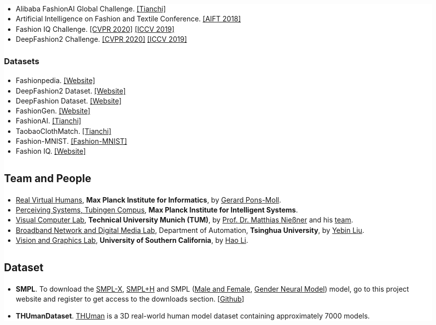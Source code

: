 - Alibaba FashionAI Global Challenge. [[Tianchi]](http://fashionai.alibaba.com/)
- Artificial Intelligence on Fashion and Textile Conference. [[AIFT 2018]](https://www.polyu.edu.hk/itc/aift2018/)
- Fashion IQ Challenge. [[CVPR 2020]](https://sites.google.com/view/cvcreative2020/fashion-iq?authuser=0) [[ICCV 2019]](https://sites.google.com/view/lingir/fashion-iq)
- DeepFashion2 Challenge. [[CVPR 2020]](https://sites.google.com/view/cvcreative2020/deepfashion2?authuser=0) [[ICCV 2019]](https://sites.google.com/view/cvcreative/deepfashion2)

### Datasets
- Fashionpedia. [[Website]](https://fashionpedia.github.io/home/index.html)
- DeepFashion2 Dataset. [[Website]](<https://github.com/switchablenorms/DeepFashion2>)
- DeepFashion Dataset. [[Website]](http://mmlab.ie.cuhk.edu.hk/projects/DeepFashion.html)
- FashionGen. [[Website]](https://fashion-gen.com/)
- FashionAI. [[Tianchi]](http://fashionai.alibaba.com/datasets/?spm=a2c22.11190735.991137.8.501b6d83ilPJsX)
- TaobaoClothMatch. [[Tianchi]](TaobaoClothMatch)
- Fashion-MNIST. [[Fashion-MNIST]](https://github.com/zalandoresearch/fashion-mnist)
- Fashion IQ. [[Website]](https://www.spacewu.com/posts/fashion-iq/)

## Team and People 

- [Real Virtual Humans](http://virtualhumans.mpi-inf.mpg.de/), **Max Planck Institute for Informatics**, by [Gerard Pons-Moll](http://virtualhumans.mpi-inf.mpg.de/people/pons-moll.html).
- [Perceiving Systems, Tubingen Compus](http://ps.is.tuebingen.mpg.de/), **Max Planck Institute for Intelligent Systems**.
- [Visual Computer Lab](https://niessnerlab.org/opening.html), **Technical University Munich (TUM)**, by [Prof. Dr. Matthias Nießner](https://niessnerlab.org/members/matthias_niessner/profile.html) and his [team](https://niessnerlab.org/team.html).
- [Broadband Network and Digital Media Lab](http://www.liuyebin.com/student.html), Department of Automation, **Tsinghua University**, by [Yebin Liu](http://www.liuyebin.com/).
- [Vision and Graphics Lab](https://ict.usc.edu/), **University of Southern California**, by [Hao Li](http://hao-li.com/Hao_Li/Hao_Li_-_publications.html).

## Dataset

- **SMPL**. To download the [SMPL-X](https://smpl-x.is.tue.mpg.de/), [SMPL+H](http://mano.is.tue.mpg.de/) and SMPL ([Male and Female](http://smpl.is.tue.mpg.de/), [Gender Neural Model](http://smplify.is.tue.mpg.de/)) model, go to this project website and register to get access to the downloads section. [[Github](https://github.com/vchoutas/smplx#loading-smpl-x-smplh-and-smpl)]

- **THUmanDataset**. [THUman](https://github.com/ZhengZerong/DeepHuman/tree/master/THUmanDataset) is a 3D real-world human model dataset containing approximately 7000 models.

